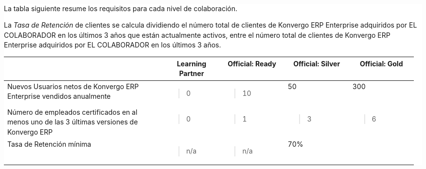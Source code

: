 La tabla siguiente resume los requisitos para cada nivel de
colaboración.

La *Tasa de Retención* de clientes se calcula dividiendo el número total
de clientes de Konvergo ERP Enterprise adquiridos por EL COLABORADOR en los
últimos 3 años que están actualmente activos, entre el número total de
clientes de Konvergo ERP Enterprise adquiridos por EL COLABORADOR en los últimos
3 años.

<table style="width:98%;">
<colgroup>
<col style="width: 37%" />
<col style="width: 13%" />
<col style="width: 15%" />
<col style="width: 15%" />
<col style="width: 15%" />
</colgroup>
<thead>
<tr class="header">
<th></th>
<th>Learning Partner</th>
<th>Official: Ready</th>
<th>Official: Silver</th>
<th>Official: Gold</th>
</tr>
</thead>
<tbody>
<tr class="odd">
<td>Nuevos Usuarios netos de Konvergo ERP Enterprise vendidos anualmente</td>
<td><blockquote>
<p>0</p>
</blockquote></td>
<td><blockquote>
<p>10</p>
</blockquote></td>
<td>50</td>
<td>300</td>
</tr>
<tr class="even">
<td>Número de empleados certificados en al menos uno de las 3 últimas
versiones de Konvergo ERP</td>
<td><blockquote>
<p>0</p>
</blockquote></td>
<td><blockquote>
<p>1</p>
</blockquote></td>
<td><blockquote>
<p>3</p>
</blockquote></td>
<td><blockquote>
<p>6</p>
</blockquote></td>
</tr>
<tr class="odd">
<td>Tasa de Retención mínima</td>
<td><blockquote>
<p>n/a</p>
</blockquote></td>
<td><blockquote>
<p>n/a</p>
</blockquote></td>
<td>70%</td>
<td><blockquote>